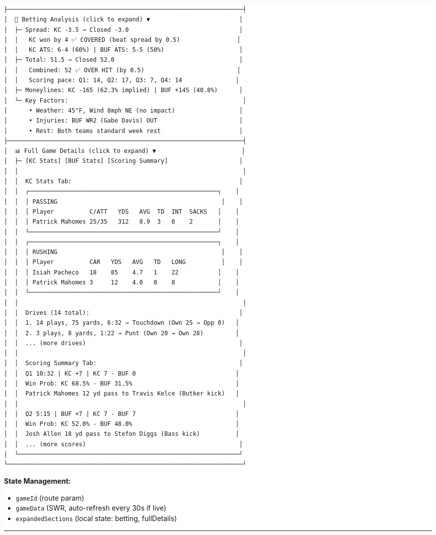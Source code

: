 ```
├──────────────────────────────────────────────────────────────────┤
│  🎯 Betting Analysis (click to expand) ▼                         │
│  ├─ Spread: KC -3.5 → Closed -3.0                               │
│  │   KC won by 4 ✅ COVERED (beat spread by 0.5)                │
│  │   KC ATS: 6-4 (60%) | BUF ATS: 5-5 (50%)                     │
│  ├─ Total: 51.5 → Closed 52.0                                   │
│  │   Combined: 52 ✅ OVER HIT (by 0.5)                          │
│  │   Scoring pace: Q1: 14, Q2: 17, Q3: 7, Q4: 14               │
│  ├─ Moneylines: KC -165 (62.3% implied) | BUF +145 (40.8%)      │
│  └─ Key Factors:                                                 │
│      • Weather: 45°F, Wind 8mph NE (no impact)                  │
│      • Injuries: BUF WR2 (Gabe Davis) OUT                       │
│      • Rest: Both teams standard week rest                      │
├──────────────────────────────────────────────────────────────────┤
│  📊 Full Game Details (click to expand) ▼                        │
│  ├─ [KC Stats] [BUF Stats] [Scoring Summary]                    │
│  │                                                               │
│  │  KC Stats Tab:                                               │
│  │  ┌─────────────────────────────────────────────────────┐    │
│  │  │ PASSING                                              │    │
│  │  │ Player          C/ATT   YDS   AVG  TD  INT  SACKS   │    │
│  │  │ Patrick Mahomes 25/35   312   8.9  3   0    2       │    │
│  │  └─────────────────────────────────────────────────────┘    │
│  │  ┌─────────────────────────────────────────────────────┐    │
│  │  │ RUSHING                                              │    │
│  │  │ Player          CAR   YDS   AVG   TD   LONG          │    │
│  │  │ Isiah Pacheco   18    85    4.7   1    22           │    │
│  │  │ Patrick Mahomes 3     12    4.0   0    8            │    │
│  │  └─────────────────────────────────────────────────────┘    │
│  │                                                               │
│  │  Drives (14 total):                                          │
│  │  1. 14 plays, 75 yards, 6:32 → Touchdown (Own 25 → Opp 0)   │
│  │  2. 3 plays, 8 yards, 1:22 → Punt (Own 20 → Own 28)         │
│  │  ... (more drives)                                           │
│  │                                                               │
│  │  Scoring Summary Tab:                                        │
│  │  Q1 10:32 | KC +7 | KC 7 - BUF 0                            │
│  │  Win Prob: KC 68.5% - BUF 31.5%                             │
│  │  Patrick Mahomes 12 yd pass to Travis Kelce (Butker kick)   │
│  │                                                               │
│  │  Q2 5:15 | BUF +7 | KC 7 - BUF 7                            │
│  │  Win Prob: KC 52.0% - BUF 48.0%                             │
│  │  Josh Allen 18 yd pass to Stefon Diggs (Bass kick)          │
│  │  ... (more scores)                                           │
│  └──────────────────────────────────────────────────────────────┘
└──────────────────────────────────────────────────────────────────┘
```

**State Management:**
- `gameId` (route param)
- `gameData` (SWR, auto-refresh every 30s if live)
- `expandedSections` (local state: betting, fullDetails)

---